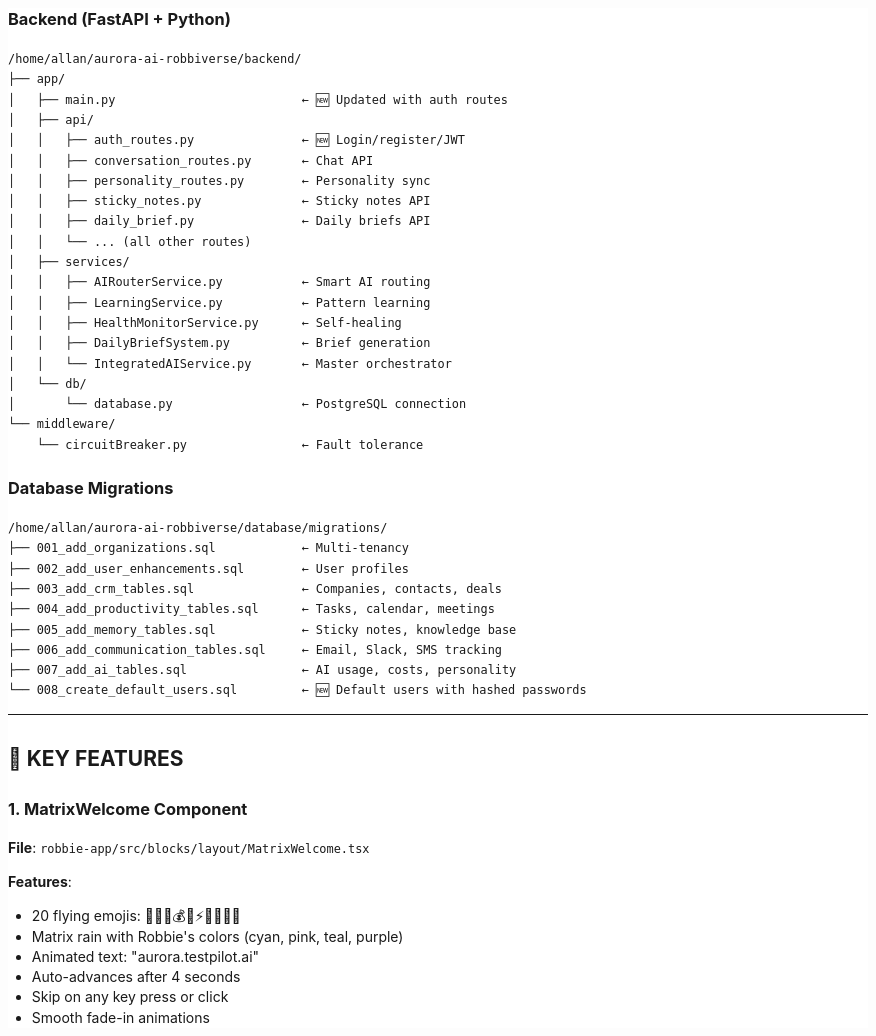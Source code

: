 ### Backend (FastAPI + Python)
```
/home/allan/aurora-ai-robbiverse/backend/
├── app/
│   ├── main.py                          ← 🆕 Updated with auth routes
│   ├── api/
│   │   ├── auth_routes.py               ← 🆕 Login/register/JWT
│   │   ├── conversation_routes.py       ← Chat API
│   │   ├── personality_routes.py        ← Personality sync
│   │   ├── sticky_notes.py              ← Sticky notes API
│   │   ├── daily_brief.py               ← Daily briefs API
│   │   └── ... (all other routes)
│   ├── services/
│   │   ├── AIRouterService.py           ← Smart AI routing
│   │   ├── LearningService.py           ← Pattern learning
│   │   ├── HealthMonitorService.py      ← Self-healing
│   │   ├── DailyBriefSystem.py          ← Brief generation
│   │   └── IntegratedAIService.py       ← Master orchestrator
│   └── db/
│       └── database.py                  ← PostgreSQL connection
└── middleware/
    └── circuitBreaker.py                ← Fault tolerance
```

### Database Migrations
```
/home/allan/aurora-ai-robbiverse/database/migrations/
├── 001_add_organizations.sql            ← Multi-tenancy
├── 002_add_user_enhancements.sql        ← User profiles
├── 003_add_crm_tables.sql               ← Companies, contacts, deals
├── 004_add_productivity_tables.sql      ← Tasks, calendar, meetings
├── 005_add_memory_tables.sql            ← Sticky notes, knowledge base
├── 006_add_communication_tables.sql     ← Email, Slack, SMS tracking
├── 007_add_ai_tables.sql                ← AI usage, costs, personality
└── 008_create_default_users.sql         ← 🆕 Default users with hashed passwords
```

---

## 🎨 KEY FEATURES

### 1. MatrixWelcome Component
**File**: `robbie-app/src/blocks/layout/MatrixWelcome.tsx`

**Features**:
- 20 flying emojis: 💜🚀✨💰🔥⚡🎯💪🎉💎
- Matrix rain with Robbie's colors (cyan, pink, teal, purple)
- Animated text: "aurora.testpilot.ai"
- Auto-advances after 4 seconds
- Skip on any key press or click
- Smooth fade-in animations
